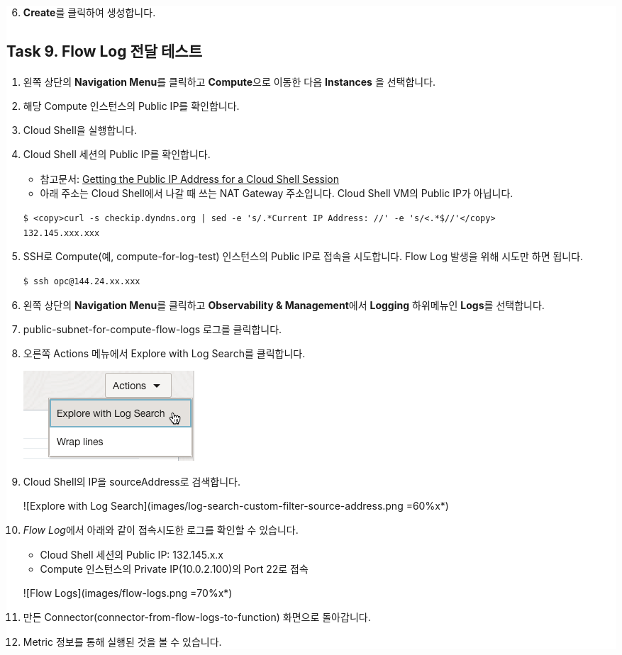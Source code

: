 6. **Create**를 클릭하여 생성합니다.

## Task 9. Flow Log 전달 테스트

1. 왼쪽 상단의 **Navigation Menu**를 클릭하고 **Compute**으로 이동한 다음 **Instances** 을 선택합니다.

2. 해당 Compute 인스턴스의 Public IP를 확인합니다.

3. Cloud Shell을 실행합니다.

4. Cloud Shell 세션의 Public IP를 확인합니다. 

    - 참고문서: [Getting the Public IP Address for a Cloud Shell Session](https://docs.oracle.com/en-us/iaas/Content/API/Concepts/devcloudshellgettingstarted.htm#cloudshellgettingstarted_topic_getting_public_ip_address)
    - 아래 주소는 Cloud Shell에서 나갈 때 쓰는 NAT Gateway 주소입니다. Cloud Shell VM의 Public IP가 아닙니다.

    ```
    $ <copy>curl -s checkip.dyndns.org | sed -e 's/.*Current IP Address: //' -e 's/<.*$//'</copy>
    132.145.xxx.xxx
    ```

5. SSH로 Compute(예, compute-for-log-test) 인스턴스의 Public IP로 접속을 시도합니다. Flow Log 발생을 위해 시도만 하면 됩니다.

    ```
    $ ssh opc@144.24.xx.xxx
    ```

6. 왼쪽 상단의 **Navigation Menu**를 클릭하고 **Observability & Management**에서 **Logging** 하위메뉴인 **Logs**를 선택합니다.

7. public-subnet-for-compute-flow-logs 로그를 클릭합니다.

8. 오른쪽 Actions 메뉴에서 Explore with Log Search를 클릭합니다.

    ![Explore with Log Search](images/explorer-with-log-search.png)

9. Cloud Shell의 IP을 sourceAddress로 검색합니다.

    ![Explore with Log Search](images/log-search-custom-filter-source-address.png =60%x*)

10. *Flow Log*에서 아래와 같이 접속시도한 로그를 확인할 수 있습니다.

    - Cloud Shell 세션의 Public IP: 132.145.x.x
    - Compute 인스턴스의 Private IP(10.0.2.100)의 Port 22로 접속

    ![Flow Logs](images/flow-logs.png =70%x*)

11. 만든 Connector(connector-from-flow-logs-to-function) 화면으로 돌아갑니다.

12. Metric 정보를 통해 실행된 것을 볼 수 있습니다.
